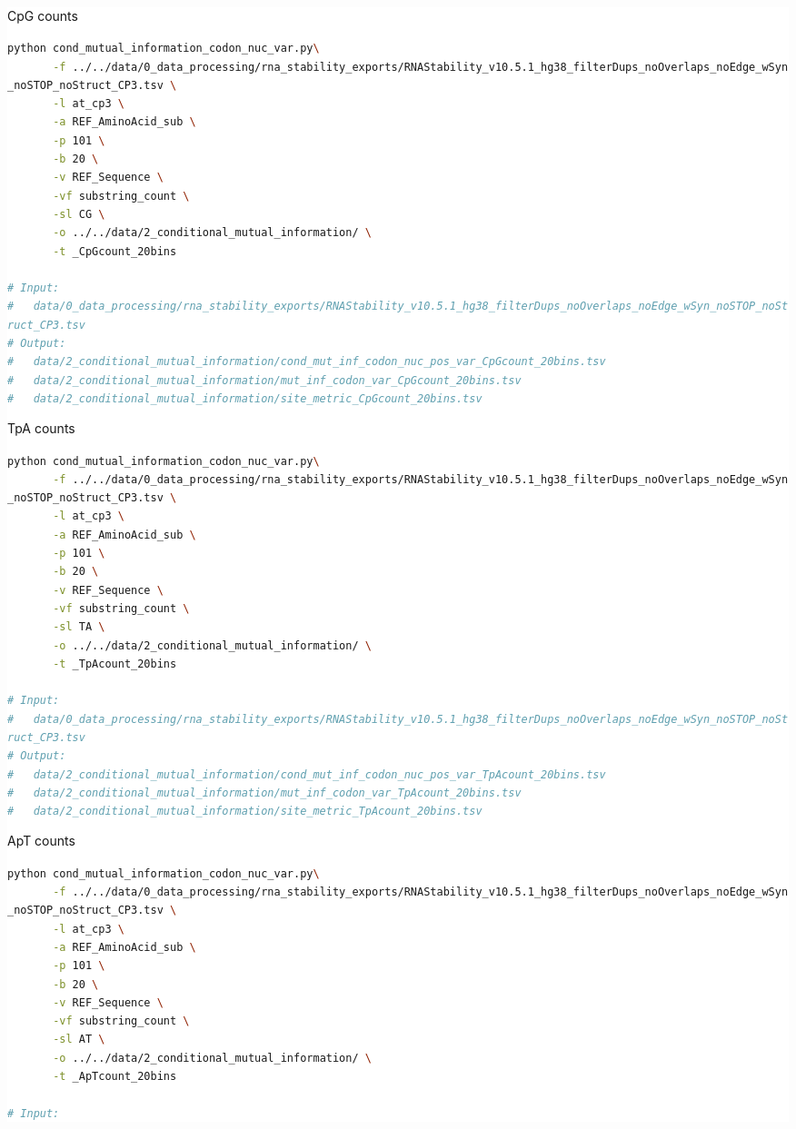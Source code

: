 CpG counts

```bash
python cond_mutual_information_codon_nuc_var.py\
       -f ../../data/0_data_processing/rna_stability_exports/RNAStability_v10.5.1_hg38_filterDups_noOverlaps_noEdge_wSyn_noSTOP_noStruct_CP3.tsv \
       -l at_cp3 \
       -a REF_AminoAcid_sub \
       -p 101 \
       -b 20 \
       -v REF_Sequence \
       -vf substring_count \
       -sl CG \
       -o ../../data/2_conditional_mutual_information/ \
       -t _CpGcount_20bins

# Input:
#   data/0_data_processing/rna_stability_exports/RNAStability_v10.5.1_hg38_filterDups_noOverlaps_noEdge_wSyn_noSTOP_noStruct_CP3.tsv
# Output:
#   data/2_conditional_mutual_information/cond_mut_inf_codon_nuc_pos_var_CpGcount_20bins.tsv
#   data/2_conditional_mutual_information/mut_inf_codon_var_CpGcount_20bins.tsv
#   data/2_conditional_mutual_information/site_metric_CpGcount_20bins.tsv
```

TpA counts

```bash
python cond_mutual_information_codon_nuc_var.py\
       -f ../../data/0_data_processing/rna_stability_exports/RNAStability_v10.5.1_hg38_filterDups_noOverlaps_noEdge_wSyn_noSTOP_noStruct_CP3.tsv \
       -l at_cp3 \
       -a REF_AminoAcid_sub \
       -p 101 \
       -b 20 \
       -v REF_Sequence \
       -vf substring_count \
       -sl TA \
       -o ../../data/2_conditional_mutual_information/ \
       -t _TpAcount_20bins

# Input:
#   data/0_data_processing/rna_stability_exports/RNAStability_v10.5.1_hg38_filterDups_noOverlaps_noEdge_wSyn_noSTOP_noStruct_CP3.tsv
# Output:
#   data/2_conditional_mutual_information/cond_mut_inf_codon_nuc_pos_var_TpAcount_20bins.tsv
#   data/2_conditional_mutual_information/mut_inf_codon_var_TpAcount_20bins.tsv
#   data/2_conditional_mutual_information/site_metric_TpAcount_20bins.tsv
```

ApT counts

```bash
python cond_mutual_information_codon_nuc_var.py\
       -f ../../data/0_data_processing/rna_stability_exports/RNAStability_v10.5.1_hg38_filterDups_noOverlaps_noEdge_wSyn_noSTOP_noStruct_CP3.tsv \
       -l at_cp3 \
       -a REF_AminoAcid_sub \
       -p 101 \
       -b 20 \
       -v REF_Sequence \
       -vf substring_count \
       -sl AT \
       -o ../../data/2_conditional_mutual_information/ \
       -t _ApTcount_20bins

# Input:
```